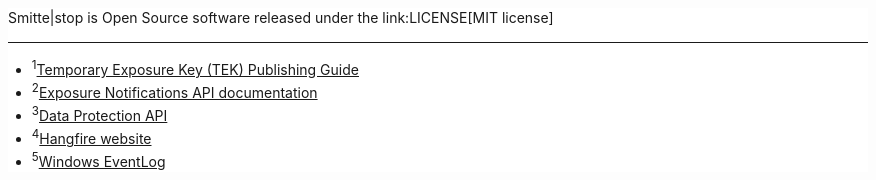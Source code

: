 Smitte|stop is Open Source software released under the link:LICENSE[MIT license]

----
- <sup>1</sup>[Temporary Exposure Key (TEK) Publishing Guide](https://google.github.io/exposure-notifications-server/getting-started/publishing-temporary-exposure-keys.html)
- <sup>2</sup>[Exposure Notifications API documentation](https://developers.google.com/android/exposure-notifications/exposure-notifications-api)
- <sup>3</sup>[Data Protection API](https://en.wikipedia.org/wiki/Data_Protection_API)
- <sup>4</sup>[Hangfire website](https://www.hangfire.io/)
- <sup>5</sup>[Windows EventLog](https://docs.microsoft.com/en-us/aspnet/core/fundamentals/logging/?view=aspnetcore-5.0#welog)
